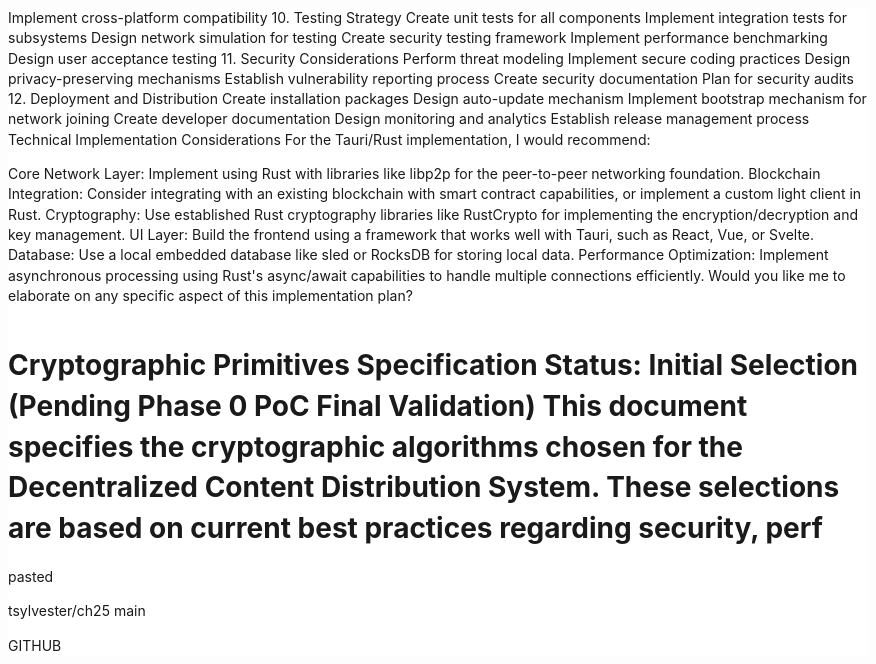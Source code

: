  Implement cross-platform compatibility
10. Testing Strategy
 Create unit tests for all components
 Implement integration tests for subsystems
 Design network simulation for testing
 Create security testing framework
 Implement performance benchmarking
 Design user acceptance testing
11. Security Considerations
 Perform threat modeling
 Implement secure coding practices
 Design privacy-preserving mechanisms
 Establish vulnerability reporting process
 Create security documentation
 Plan for security audits
12. Deployment and Distribution
 Create installation packages
 Design auto-update mechanism
 Implement bootstrap mechanism for network joining
 Create developer documentation
 Design monitoring and analytics
 Establish release management process
Technical Implementation Considerations
For the Tauri/Rust implementation, I would recommend:

Core Network Layer: Implement using Rust with libraries like libp2p for the peer-to-peer networking foundation.
Blockchain Integration: Consider integrating with an existing blockchain with smart contract capabilities, or implement a custom light client in Rust.
Cryptography: Use established Rust cryptography libraries like RustCrypto for implementing the encryption/decryption and key management.
UI Layer: Build the frontend using a framework that works well with Tauri, such as React, Vue, or Svelte.
Database: Use a local embedded database like sled or RocksDB for storing local data.
Performance Optimization: Implement asynchronous processing using Rust's async/await capabilities to handle multiple connections efficiently.
Would you like me to elaborate on any specific aspect of this implementation plan?





# Cryptographic Primitives Specification **Status:** Initial Selection (Pending Phase 0 PoC Final Validation) This document specifies the cryptographic algorithms chosen for the Decentralized Content Distribution System. These selections are based on current best practices regarding security, perf

pasted

tsylvester/ch25
main

GITHUB
